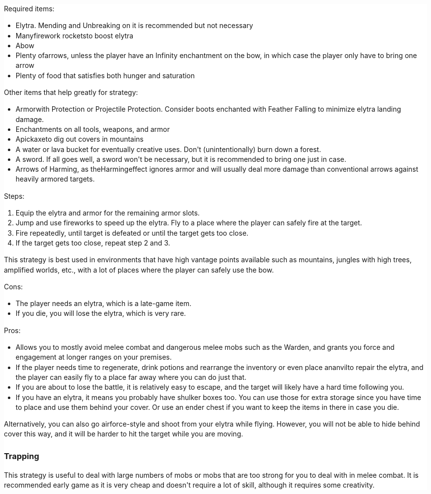 Required items:

- Elytra. Mending and Unbreaking on it is recommended but not necessary
- Manyfirework rocketsto boost elytra
- Abow
- Plenty ofarrows, unless the player have an Infinity enchantment on the bow, in which case the player only have to bring one arrow
- Plenty of food that satisfies both hunger and saturation

Other items that help greatly for strategy:

- Armorwith Protection or Projectile Protection. Consider boots enchanted with Feather Falling to minimize elytra landing damage.
- Enchantments on all tools, weapons, and armor
- Apickaxeto dig out covers in mountains
- A water or lava bucket for eventually creative uses. Don't (unintentionally) burn down a forest.
- A sword. If all goes well, a sword won't be necessary, but it is recommended to bring one just in case.
- Arrows of Harming, as theHarmingeffect ignores armor and will usually deal more damage than conventional arrows against heavily armored targets.

Steps:

1. Equip the elytra and armor for the remaining armor slots.
2. Jump and use fireworks to speed up the elytra. Fly to a place where the player can safely fire at the target.
3. Fire repeatedly, until target is defeated or until the target gets too close.
4. If the target gets too close, repeat step 2 and 3.

This strategy is best used in environments that have high vantage points available such as mountains, jungles with high trees, amplified worlds, etc., with a lot of places where the player can safely use the bow.

Cons:

- The player needs an elytra, which is a late-game item.
- If you die, you will lose the elytra, which is very rare.

Pros:

- Allows you to mostly avoid melee combat and dangerous melee mobs such as the Warden, and grants you force and engagement at longer ranges on your premises.
- If the player needs time to regenerate, drink potions and rearrange the inventory or even place ananvilto repair the elytra, and the player can easily fly to a place far away where you can do just that.
- If you are about to lose the battle, it is relatively easy to escape, and the target will likely have a hard time following you.
- If you have an elytra, it means you probably have shulker boxes too. You can use those for extra storage since you have time to place and use them behind your cover. Or use an ender chest if you want to keep the items in there in case you die.

Alternatively, you can also go airforce-style and shoot from your elytra while flying. However, you will not be able to hide behind cover this way, and it will be harder to hit the target while you are moving.

### Trapping
This strategy is useful to deal with large numbers of mobs or mobs that are too strong for you to deal with in melee combat. It is recommended early game as it is very cheap and doesn't require a lot of skill, although it requires some creativity.
